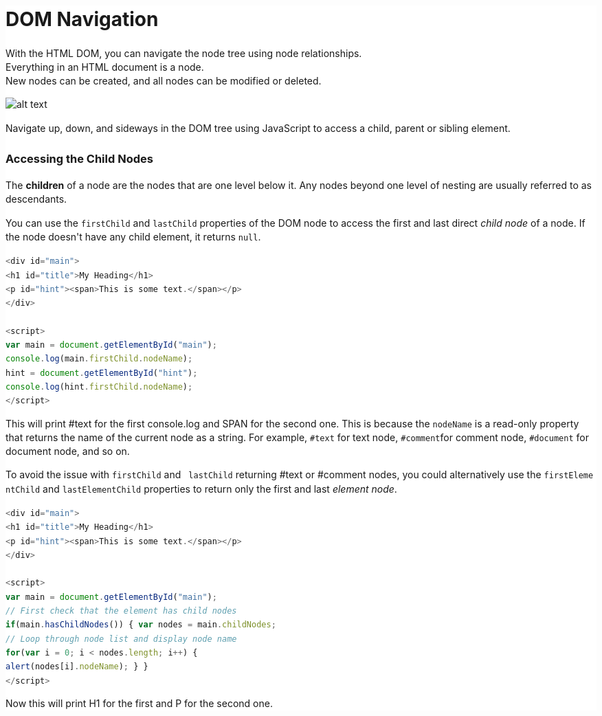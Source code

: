 # DOM Navigation  
  
With the HTML DOM, you can navigate the node tree using node relationships.  
Everything in an HTML document is a node.  
New nodes can be created, and all nodes can be modified or deleted.  
  
![alt text](https://www.w3schools.com/js/pic_htmltree.gif)
  
Navigate up, down, and sideways in the DOM tree using JavaScript to access a child, parent or sibling element.  
  
### Accessing the Child Nodes  
  
The **children** of a node are the nodes that are one level below it. Any nodes beyond one level of nesting are usually referred to as descendants.  
  
You can use the `firstChild` and `lastChild` properties of the DOM node to access the first and last direct _child node_ of a node. If the node doesn't have any child element, it returns `null`.  
  
```javascript  
<div id="main">  
<h1 id="title">My Heading</h1>  
<p id="hint"><span>This is some text.</span></p>  
</div>  
  
<script>  
var main = document.getElementById("main");  
console.log(main.firstChild.nodeName);  
hint = document.getElementById("hint");  
console.log(hint.firstChild.nodeName);  
</script>  
```  
This will print #text for the first console.log and SPAN for the second one. This is because the `nodeName` is a read-only property that returns the name of the current node as a string. For example, `#text` for text node, `#comment`for comment node, `#document` for document node, and so on.  
  
To avoid the issue with `firstChild` and `` lastChild`` returning #text or #comment nodes, you could alternatively use the `firstElementChild` and `lastElementChild` properties to return only the first and last _element node_.  
```javascript  
<div id="main">  
<h1 id="title">My Heading</h1>  
<p id="hint"><span>This is some text.</span></p>  
</div>  
  
<script>  
var main = document.getElementById("main");  
// First check that the element has child nodes  
if(main.hasChildNodes()) { var nodes = main.childNodes;  
// Loop through node list and display node name  
for(var i = 0; i < nodes.length; i++) {  
alert(nodes[i].nodeName); } }  
</script>  
```  
Now this will print H1 for the first and P for the second one.  
  